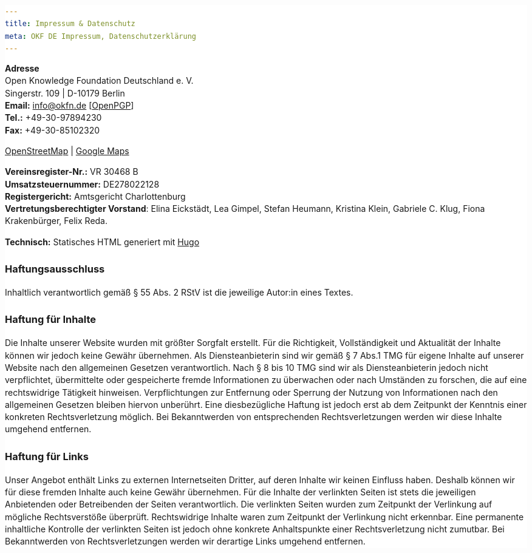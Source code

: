```yaml
---
title: Impressum & Datenschutz
meta: OKF DE Impressum, Datenschutzerklärung
---
```


**Adresse**<br>
Open Knowledge Foundation Deutschland e. V.<br>
Singerstr. 109 | D-10179 Berlin</br>
**Email:** info@okfn.de [<a href="/okf/info_okfn_de_pub.asc">OpenPGP</a>]<br>
**Tel.:** +49-30-97894230<br>
**Fax:** +49-30-85102320

[OpenStreetMap](https://www.openstreetmap.org/way/29386807) | [Google Maps](https://www.google.com/maps/place/Singerstra%C3%9Fe+109,+10179+Berlin/@52.5167261,13.4232556,17z/data=!3m1!4b1!4m5!3m4!1s0x47a84e3db119b3fd:0x9131b3b816d6709!8m2!3d52.5167261!4d13.4254443?hl=en)


**Vereinsregister-Nr.:** VR 30468 B<br>
**Umsatzsteuernummer:** DE278022128<br>
**Registergericht:** Amtsgericht Charlottenburg<br>
**Vertretungsberechtigter Vorstand**: Elina Eickstädt, Lea Gimpel, Stefan Heumann, Kristina Klein, Gabriele C. Klug, Fiona Krakenbürger, Felix Reda.

**Technisch:**
    Statisches HTML generiert mit [Hugo](https://gohugo.io/)

### Haftungsausschluss

Inhaltlich verantwortlich gemäß § 55 Abs. 2 RStV ist die jeweilige Autor:in eines Textes.

### Haftung für Inhalte

Die Inhalte unserer Website wurden mit größter Sorgfalt erstellt. Für die Richtigkeit, Vollständigkeit und Aktualität der Inhalte können wir jedoch keine Gewähr übernehmen. Als Diensteanbieterin sind wir gemäß § 7 Abs.1 TMG für eigene Inhalte auf unserer Website nach den allgemeinen Gesetzen verantwortlich. Nach § 8 bis 10 TMG sind wir als Diensteanbieterin jedoch nicht verpflichtet, übermittelte oder gespeicherte fremde Informationen zu überwachen oder nach Umständen zu forschen, die auf eine rechtswidrige Tätigkeit hinweisen. Verpflichtungen zur Entfernung oder Sperrung der Nutzung von Informationen nach den allgemeinen Gesetzen bleiben hiervon unberührt. Eine diesbezügliche Haftung ist jedoch erst ab dem Zeitpunkt der Kenntnis einer konkreten Rechtsverletzung möglich. Bei Bekanntwerden von entsprechenden Rechtsverletzungen werden wir diese Inhalte umgehend entfernen.

### Haftung für Links

Unser Angebot enthält Links zu externen Internetseiten Dritter, auf deren Inhalte wir keinen Einfluss haben. Deshalb können wir für diese fremden Inhalte auch keine Gewähr übernehmen. Für die Inhalte der verlinkten Seiten ist stets die jeweiligen Anbietenden oder Betreibenden der Seiten verantwortlich. Die verlinkten Seiten wurden zum Zeitpunkt der Verlinkung auf mögliche Rechtsverstöße überprüft. Rechtswidrige Inhalte waren zum Zeitpunkt der Verlinkung nicht erkennbar. Eine permanente inhaltliche Kontrolle der verlinkten Seiten ist jedoch ohne konkrete Anhaltspunkte einer Rechtsverletzung nicht zumutbar. Bei Bekanntwerden von Rechtsverletzungen werden wir derartige Links umgehend entfernen.
